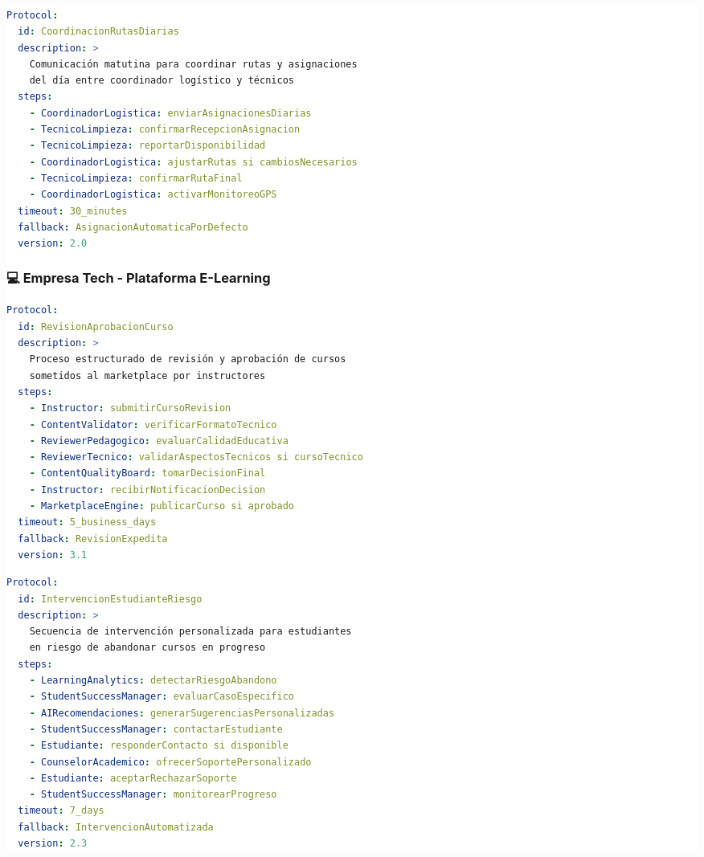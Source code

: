 ```yaml
Protocol:
  id: CoordinacionRutasDiarias
  description: >
    Comunicación matutina para coordinar rutas y asignaciones 
    del día entre coordinador logístico y técnicos
  steps:
    - CoordinadorLogistica: enviarAsignacionesDiarias
    - TecnicoLimpieza: confirmarRecepcionAsignacion
    - TecnicoLimpieza: reportarDisponibilidad
    - CoordinadorLogistica: ajustarRutas si cambiosNecesarios
    - TecnicoLimpieza: confirmarRutaFinal
    - CoordinadorLogistica: activarMonitoreoGPS
  timeout: 30_minutes
  fallback: AsignacionAutomaticaPorDefecto
  version: 2.0
```

### 💻 Empresa Tech - Plataforma E-Learning

```yaml
Protocol:
  id: RevisionAprobacionCurso
  description: >
    Proceso estructurado de revisión y aprobación de cursos 
    sometidos al marketplace por instructores
  steps:
    - Instructor: submitirCursoRevision
    - ContentValidator: verificarFormatoTecnico
    - ReviewerPedagogico: evaluarCalidadEducativa
    - ReviewerTecnico: validarAspectosTecnicos si cursoTecnico
    - ContentQualityBoard: tomarDecisionFinal
    - Instructor: recibirNotificacionDecision
    - MarketplaceEngine: publicarCurso si aprobado
  timeout: 5_business_days
  fallback: RevisionExpedita
  version: 3.1
```

```yaml
Protocol:
  id: IntervencionEstudianteRiesgo
  description: >
    Secuencia de intervención personalizada para estudiantes 
    en riesgo de abandonar cursos en progreso
  steps:
    - LearningAnalytics: detectarRiesgoAbandono
    - StudentSuccessManager: evaluarCasoEspecifico
    - AIRecomendaciones: generarSugerenciasPersonalizadas
    - StudentSuccessManager: contactarEstudiante
    - Estudiante: responderContacto si disponible
    - CounselorAcademico: ofrecerSoportePersonalizado
    - Estudiante: aceptarRechazarSoporte
    - StudentSuccessManager: monitorearProgreso
  timeout: 7_days
  fallback: IntervencionAutomatizada
  version: 2.3
```
